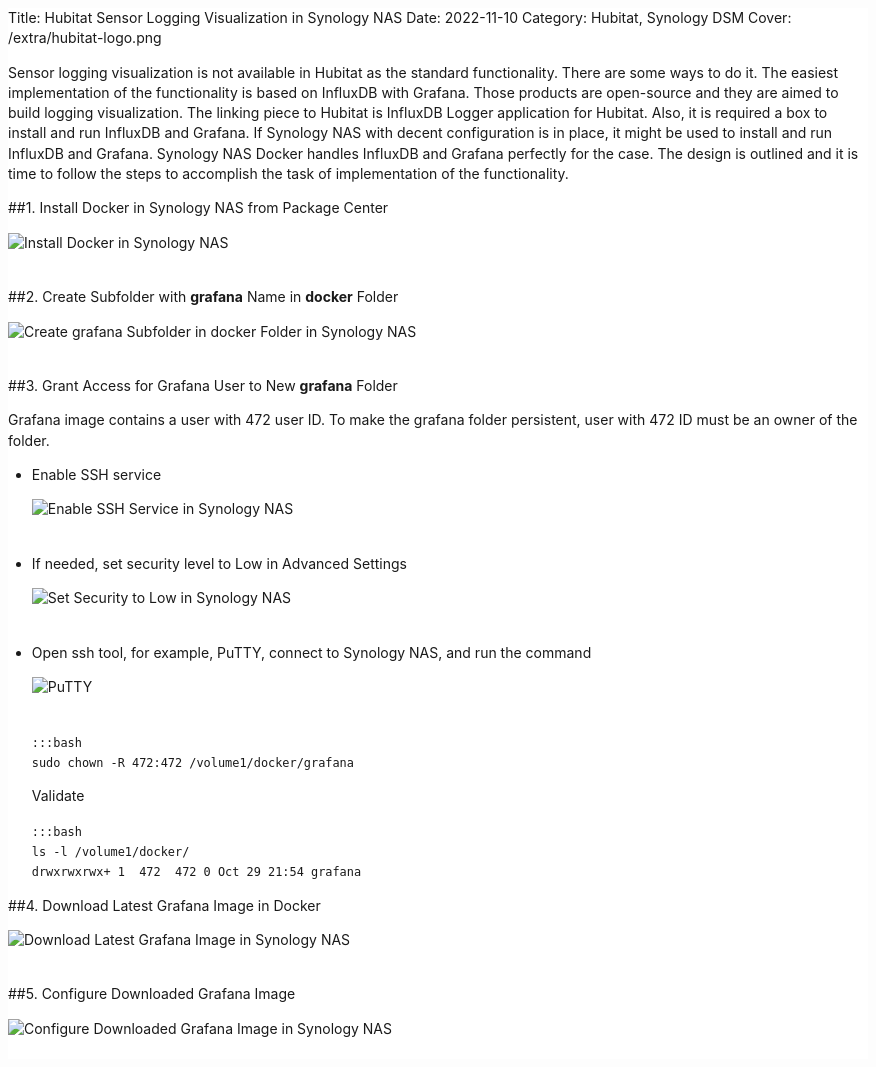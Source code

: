 Title: Hubitat Sensor Logging Visualization in Synology NAS
Date: 2022-11-10
Category: Hubitat, Synology DSM
Cover: /extra/hubitat-logo.png

Sensor logging visualization is not available in Hubitat as the standard functionality. There are some ways to do it. The easiest implementation of the functionality is based on InfluxDB with Grafana. Those products are open-source and they are aimed to build logging visualization. The linking piece to Hubitat is InfluxDB Logger application for Hubitat. Also, it is required a box to install and run InfluxDB and Grafana. If Synology NAS with decent configuration is in place, it might be used to install and run InfluxDB and Grafana. Synology NAS Docker handles InfluxDB and Grafana perfectly for the case. The design is outlined and it is time to follow the steps to accomplish the task of implementation of the functionality.

##1. Install Docker in Synology NAS from Package Center

![Install Docker in Synology NAS]({static}/images/hubitat-sensor-logging-visualization-synology-nas/install-docker-in-synology-nas.jpg)</br></br>

##2. Create Subfolder with **grafana** Name in **docker** Folder

![Create grafana Subfolder in docker Folder in Synology NAS]({static}/images/hubitat-sensor-logging-visualization-synology-nas/create-grafana-subfolder-in-docker-folder.jpg)</br></br>

##3. Grant Access for Grafana User to New **grafana** Folder

Grafana image contains a user with 472 user ID. To make the grafana folder persistent, user with 472 ID must be an owner of the folder.

  * Enable SSH service

    ![Enable SSH Service in Synology NAS]({static}/images/hubitat-sensor-logging-visualization-synology-nas/enable-ssh-in-synology-nas.jpg)</br></br>

  * If needed, set security level to Low in Advanced Settings

    ![Set Security to Low in Synology NAS]({static}/images/hubitat-sensor-logging-visualization-synology-nas/set-security-to-low-in-synology-nas.jpg)</br></br>

  * Open ssh tool, for example, PuTTY, connect to Synology NAS, and run the command

    ![PuTTY]({static}/images/hubitat-sensor-logging-visualization-synology-nas/putty.jpg)</br></br>

        :::bash
        sudo chown -R 472:472 /volume1/docker/grafana

    Validate

        :::bash
        ls -l /volume1/docker/
        drwxrwxrwx+ 1  472  472 0 Oct 29 21:54 grafana

##4. Download Latest Grafana Image in Docker

![Download Latest Grafana Image in Synology NAS]({static}/images/hubitat-sensor-logging-visualization-synology-nas/download-latest-grafana-image-in-synology-nas.jpg)</br></br>

##5. Configure Downloaded Grafana Image

![Configure Downloaded Grafana Image in Synology NAS]({static}/images/hubitat-sensor-logging-visualization-synology-nas/configure-downloaded-grafana-image.jpg)</br></br>
